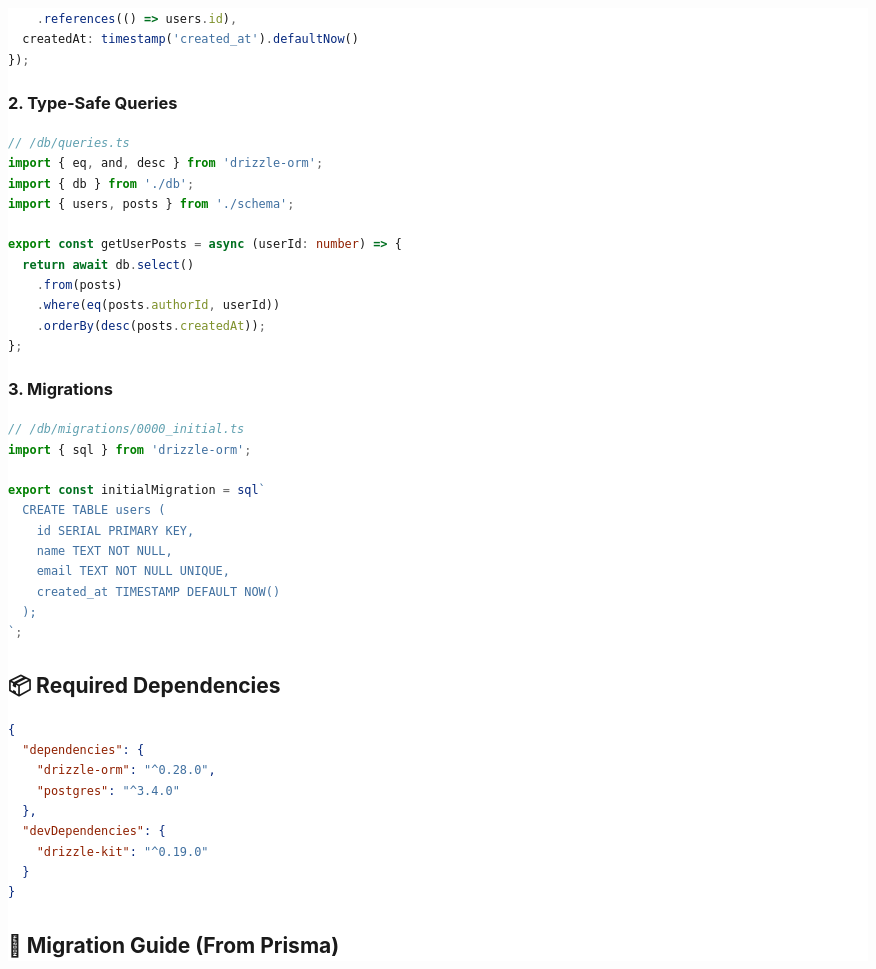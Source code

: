 ```typescript
    .references(() => users.id),
  createdAt: timestamp('created_at').defaultNow()
});
```

### 2. Type-Safe Queries
```typescript
// /db/queries.ts
import { eq, and, desc } from 'drizzle-orm';
import { db } from './db';
import { users, posts } from './schema';

export const getUserPosts = async (userId: number) => {
  return await db.select()
    .from(posts)
    .where(eq(posts.authorId, userId))
    .orderBy(desc(posts.createdAt));
};
```

### 3. Migrations
```typescript
// /db/migrations/0000_initial.ts
import { sql } from 'drizzle-orm';

export const initialMigration = sql`
  CREATE TABLE users (
    id SERIAL PRIMARY KEY,
    name TEXT NOT NULL,
    email TEXT NOT NULL UNIQUE,
    created_at TIMESTAMP DEFAULT NOW()
  );
`;
```

## 📦 Required Dependencies

```json
{
  "dependencies": {
    "drizzle-orm": "^0.28.0",
    "postgres": "^3.4.0"
  },
  "devDependencies": {
    "drizzle-kit": "^0.19.0"
  }
}
```

## 🎯 Migration Guide (From Prisma)
